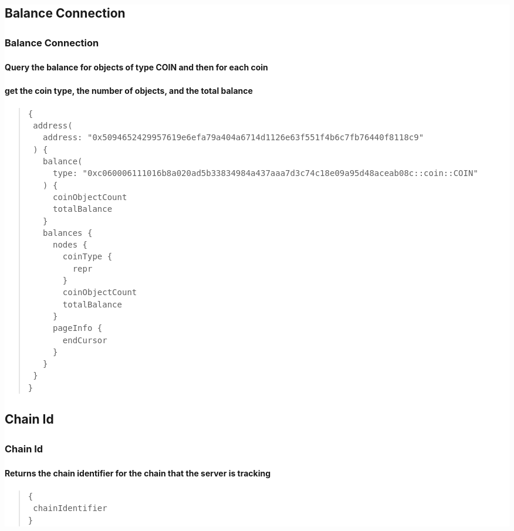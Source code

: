 ## <a id=1></a>
## Balance Connection
### <a id=65535></a>
### Balance Connection
####  Query the balance for objects of type COIN and then for each coin
####  get the coin type, the number of objects, and the total balance

><pre>{
>  address(
>    address: "0x5094652429957619e6efa79a404a6714d1126e63f551f4b6c7fb76440f8118c9"
>  ) {
>    balance(
>      type: "0xc060006111016b8a020ad5b33834984a437aaa7d3c74c18e09a95d48aceab08c::coin::COIN"
>    ) {
>      coinObjectCount
>      totalBalance
>    }
>    balances {
>      nodes {
>        coinType {
>          repr
>        }
>        coinObjectCount
>        totalBalance
>      }
>      pageInfo {
>        endCursor
>      }
>    }
>  }
>}</pre>

## <a id=2></a>
## Chain Id
### <a id=131070></a>
### Chain Id
####  Returns the chain identifier for the chain that the server is tracking

><pre>{
>  chainIdentifier
>}</pre>
